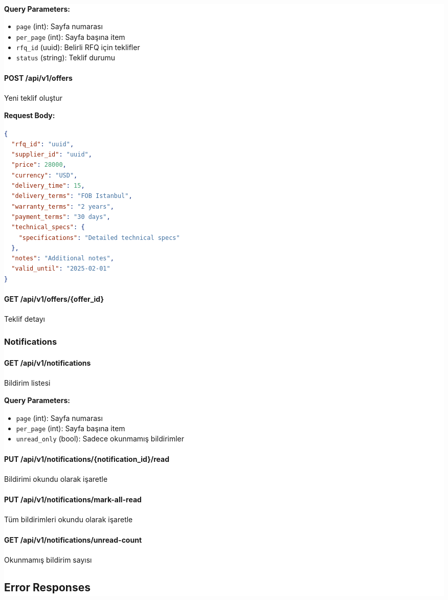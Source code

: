 **Query Parameters:**
- `page` (int): Sayfa numarası
- `per_page` (int): Sayfa başına item
- `rfq_id` (uuid): Belirli RFQ için teklifler
- `status` (string): Teklif durumu

#### POST /api/v1/offers
Yeni teklif oluştur

**Request Body:**
```json
{
  "rfq_id": "uuid",
  "supplier_id": "uuid",
  "price": 28000,
  "currency": "USD",
  "delivery_time": 15,
  "delivery_terms": "FOB Istanbul",
  "warranty_terms": "2 years",
  "payment_terms": "30 days",
  "technical_specs": {
    "specifications": "Detailed technical specs"
  },
  "notes": "Additional notes",
  "valid_until": "2025-02-01"
}
```

#### GET /api/v1/offers/{offer_id}
Teklif detayı

### Notifications

#### GET /api/v1/notifications
Bildirim listesi

**Query Parameters:**
- `page` (int): Sayfa numarası
- `per_page` (int): Sayfa başına item  
- `unread_only` (bool): Sadece okunmamış bildirimler

#### PUT /api/v1/notifications/{notification_id}/read
Bildirimi okundu olarak işaretle

#### PUT /api/v1/notifications/mark-all-read
Tüm bildirimleri okundu olarak işaretle

#### GET /api/v1/notifications/unread-count
Okunmamış bildirim sayısı

## Error Responses
